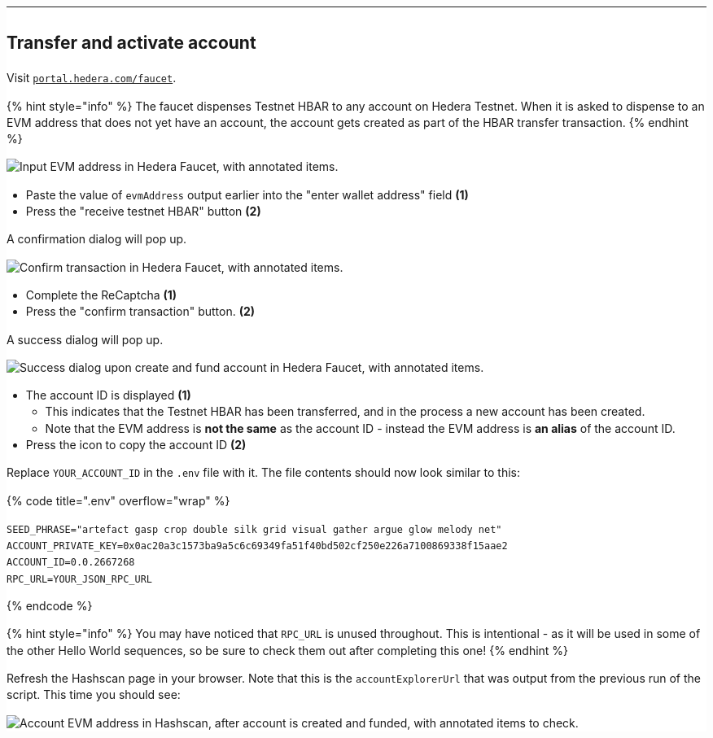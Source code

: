 ***

## Transfer and activate account

Visit [`portal.hedera.com/faucet`](https://portal.hedera.com/faucet).

{% hint style="info" %}
The faucet dispenses Testnet HBAR to any account on Hedera Testnet. When it is asked to dispense to an EVM address that does not yet have an account, the account gets created as part of the HBAR transfer transaction.
{% endhint %}

![Input EVM address in Hedera Faucet, with annotated items.](https://github.com/hashgraph/hedera-docs/blob/l10n\_translation-staging/fr/fr/.gitbook/assets/hello-world--account--faucet-input-address.drawing.svg)

* Paste the value of `evmAddress` output earlier into the "enter wallet address" field **(1)**
* Press the "receive testnet HBAR" button **(2)**

A confirmation dialog will pop up.

![Confirm transaction in Hedera Faucet, with annotated items.](https://github.com/hashgraph/hedera-docs/blob/l10n\_translation-staging/fr/fr/.gitbook/assets/hello-world--account--faucet-confirm.drawing.svg)

* Complete the ReCaptcha **(1)**
* Press the "confirm transaction" button. **(2)**

A success dialog will pop up.

![Success dialog upon create and fund account in Hedera Faucet, with annotated items.](https://github.com/hashgraph/hedera-docs/blob/l10n\_translation-staging/fr/fr/.gitbook/assets/hello-world--account--faucet-transfer-complete.drawing.svg)

* The account ID is displayed **(1)**
  * This indicates that the Testnet HBAR has been transferred, and in the process a new account has been created.
  * Note that the EVM address is **not the same** as the account ID - instead the EVM address is **an alias** of the account ID.
* Press the icon to copy the account ID **(2)**

Replace `YOUR_ACCOUNT_ID` in the `.env` file with it. The file contents should now look similar to this:

{% code title=".env" overflow="wrap" %}
```shell
SEED_PHRASE="artefact gasp crop double silk grid visual gather argue glow melody net"
ACCOUNT_PRIVATE_KEY=0x0ac20a3c1573ba9a5c6c69349fa51f40bd502cf250e226a7100869338f15aae2
ACCOUNT_ID=0.0.2667268
RPC_URL=YOUR_JSON_RPC_URL
```
{% endcode %}

{% hint style="info" %}
You may have noticed that `RPC_URL` is unused throughout. This is intentional - as it will be used in some of the other Hello World sequences, so be sure to check them out after completing this one!
{% endhint %}

Refresh the Hashscan page in your browser. Note that this is the `accountExplorerUrl` that was output from the previous run of the script. This time you should see:

![Account EVM address in Hashscan, after account is created and funded, with annotated items to check.](https://github.com/hashgraph/hedera-docs/blob/l10n\_translation-staging/fr/fr/.gitbook/assets/hello-world--account--faucet-hashscan-after.drawing.svg)

